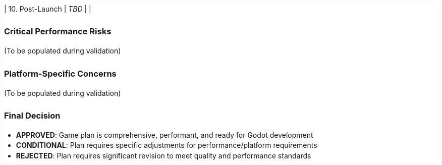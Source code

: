 | 10. Post-Launch               | _TBD_  |                 |

### Critical Performance Risks

(To be populated during validation)

### Platform-Specific Concerns

(To be populated during validation)

### Final Decision

- **APPROVED**: Game plan is comprehensive, performant, and ready for Godot development
- **CONDITIONAL**: Plan requires specific adjustments for performance/platform requirements
- **REJECTED**: Plan requires significant revision to meet quality and performance standards

